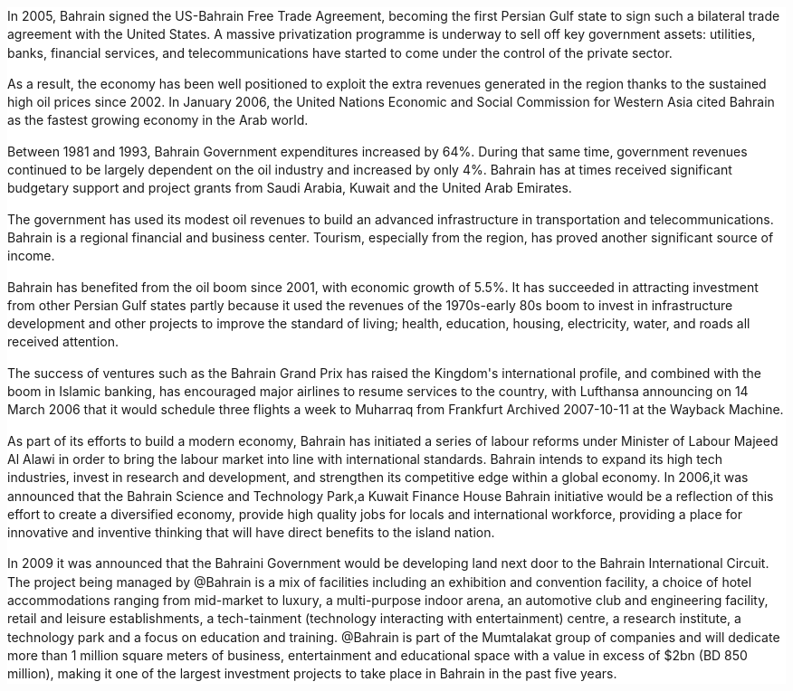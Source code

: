 In 2005, Bahrain signed the US-Bahrain Free Trade Agreement, becoming the
first Persian Gulf state to sign such a bilateral trade agreement with the
United States. A massive privatization programme is underway to sell off key
government assets: utilities, banks, financial services, and
telecommunications have started to come under the control of the private
sector.

As a result, the economy has been well positioned to exploit the extra
revenues generated in the region thanks to the sustained high oil prices since
2002. In January 2006, the United Nations Economic and Social Commission for
Western Asia cited Bahrain as the fastest growing economy in the Arab world.

Between 1981 and 1993, Bahrain Government expenditures increased by 64%.
During that same time, government revenues continued to be largely dependent
on the oil industry and increased by only 4%. Bahrain has at times received
significant budgetary support and project grants from Saudi Arabia, Kuwait and
the United Arab Emirates.

The government has used its modest oil revenues to build an advanced
infrastructure in transportation and telecommunications. Bahrain is a regional
financial and business center. Tourism, especially from the region, has proved
another significant source of income.

Bahrain has benefited from the oil boom since 2001, with economic growth of
5.5%. It has succeeded in attracting investment from other Persian Gulf states
partly because it used the revenues of the 1970s-early 80s boom to invest in
infrastructure development and other projects to improve the standard of
living; health, education, housing, electricity, water, and roads all received
attention.

The success of ventures such as the Bahrain Grand Prix has raised the
Kingdom's international profile, and combined with the boom in Islamic
banking, has encouraged major airlines to resume services to the country, with
Lufthansa announcing on 14 March 2006 that it would schedule three flights a
week to Muharraq from Frankfurt Archived 2007-10-11 at the Wayback Machine.

As part of its efforts to build a modern economy, Bahrain has initiated a
series of labour reforms under Minister of Labour Majeed Al Alawi in order to
bring the labour market into line with international standards. Bahrain
intends to expand its high tech industries, invest in research and
development, and strengthen its competitive edge within a global economy. In
2006,it was announced that the Bahrain Science and Technology Park,a Kuwait
Finance House Bahrain initiative would be a reflection of this effort to
create a diversified economy, provide high quality jobs for locals and
international workforce, providing a place for innovative and inventive
thinking that will have direct benefits to the island nation.

In 2009 it was announced that the Bahraini Government would be developing land
next door to the Bahrain International Circuit. The project being managed by
@Bahrain is a mix of facilities including an exhibition and convention
facility, a choice of hotel accommodations ranging from mid-market to luxury,
a multi-purpose indoor arena, an automotive club and engineering facility,
retail and leisure establishments, a tech-tainment (technology interacting
with entertainment) centre, a research institute, a technology park and a
focus on education and training. @Bahrain is part of the Mumtalakat group of
companies and will dedicate more than 1 million square meters of business,
entertainment and educational space with a value in excess of $2bn (BD 850
million), making it one of the largest investment projects to take place in
Bahrain in the past five years.
